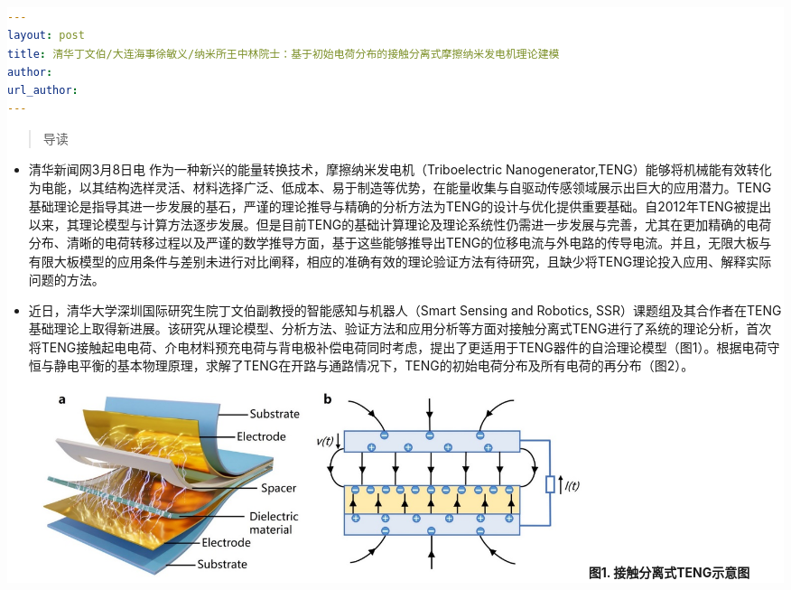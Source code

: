 ```yaml
---
layout: post
title: 清华丁文伯/大连海事徐敏义/纳米所王中林院士：基于初始电荷分布的接触分离式摩擦纳米发电机理论建模
author: 
url_author: 
---
```


> 导读

- 清华新闻网3月8日电 作为一种新兴的能量转换技术，摩擦纳米发电机（Triboelectric Nanogenerator,TENG）能够将机械能有效转化为电能，以其结构选样灵活、材料选择广泛、低成本、易于制造等优势，在能量收集与自驱动传感领域展示出巨大的应用潜力。TENG基础理论是指导其进一步发展的基石，严谨的理论推导与精确的分析方法为TENG的设计与优化提供重要基础。自2012年TENG被提出以来，其理论模型与计算方法逐步发展。但是目前TENG的基础计算理论及理论系统性仍需进一步发展与完善，尤其在更加精确的电荷分布、清晰的电荷转移过程以及严谨的数学推导方面，基于这些能够推导出TENG的位移电流与外电路的传导电流。并且，无限大板与有限大板模型的应用条件与差别未进行对比阐释，相应的准确有效的理论验证方法有待研究，且缺少将TENG理论投入应用、解释实际问题的方法。

- 近日，清华大学深圳国际研究生院丁文伯副教授的智能感知与机器人（Smart Sensing and Robotics, SSR）课题组及其合作者在TENG基础理论上取得新进展。该研究从理论模型、分析方法、验证方法和应用分析等方面对接触分离式TENG进行了系统的理论分析，首次将TENG接触起电电荷、介电材料预充电荷与背电极补偿电荷同时考虑，提出了更适用于TENG器件的自洽理论模型（图1）。根据电荷守恒与静电平衡的基本物理原理，求解了TENG在开路与通路情况下，TENG的初始电荷分布及所有电荷的再分布（图2）。

<p style="text-align:center;" >
<img class="center-block" style="margin:auto; width:70%;" src="/lab_images/news/ees1.jpeg" alt=""/>
<b>
图1. 接触分离式TENG示意图
</b>
</p>


<p style="text-align:center;" >